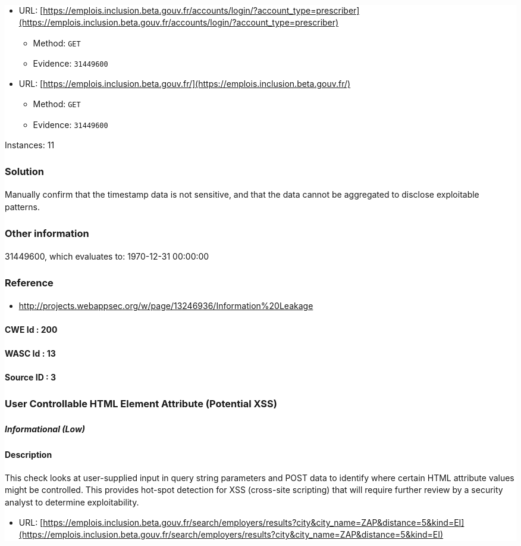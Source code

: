 * URL: [https://emplois.inclusion.beta.gouv.fr/accounts/login/?account_type=prescriber](https://emplois.inclusion.beta.gouv.fr/accounts/login/?account_type=prescriber)
  
  
  * Method: `GET`
  
  
  * Evidence: `31449600`
  
  
  
  
* URL: [https://emplois.inclusion.beta.gouv.fr/](https://emplois.inclusion.beta.gouv.fr/)
  
  
  * Method: `GET`
  
  
  * Evidence: `31449600`
  
  
  
  
Instances: 11
  
### Solution
<p>Manually confirm that the timestamp data is not sensitive, and that the data cannot be aggregated to disclose exploitable patterns.</p>
  
### Other information
<p>31449600, which evaluates to: 1970-12-31 00:00:00</p>
  
### Reference
* http://projects.webappsec.org/w/page/13246936/Information%20Leakage

  
#### CWE Id : 200
  
#### WASC Id : 13
  
#### Source ID : 3

  
  
  
  
### User Controllable HTML Element Attribute (Potential XSS)
##### Informational (Low)
  
  
  
  
#### Description
<p>This check looks at user-supplied input in query string parameters and POST data to identify where certain HTML attribute values might be controlled. This provides hot-spot detection for XSS (cross-site scripting) that will require further review by a security analyst to determine exploitability.</p>
  
  
  
* URL: [https://emplois.inclusion.beta.gouv.fr/search/employers/results?city&city_name=ZAP&distance=5&kind=EI](https://emplois.inclusion.beta.gouv.fr/search/employers/results?city&city_name=ZAP&distance=5&kind=EI)
  